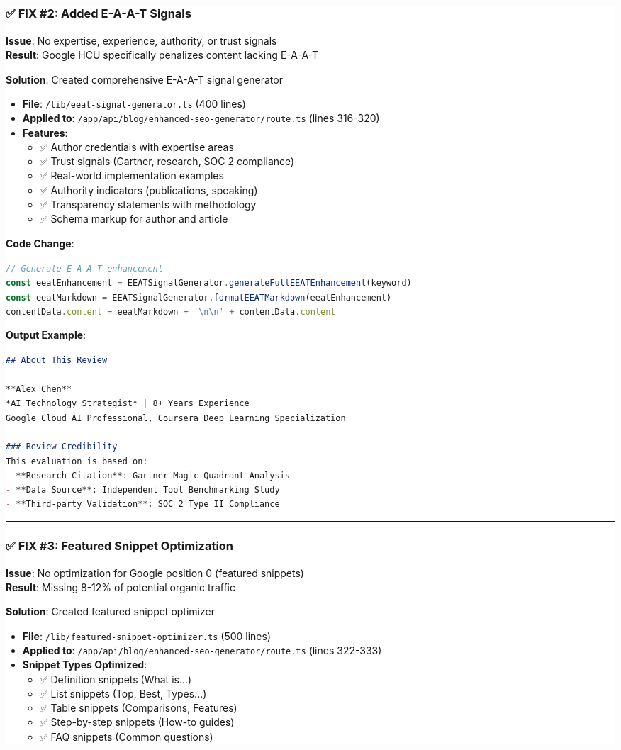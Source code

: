 
### ✅ FIX #2: Added E-A-A-T Signals
**Issue**: No expertise, experience, authority, or trust signals  
**Result**: Google HCU specifically penalizes content lacking E-A-A-T

**Solution**: Created comprehensive E-A-A-T signal generator
- **File**: `/lib/eeat-signal-generator.ts` (400 lines)
- **Applied to**: `/app/api/blog/enhanced-seo-generator/route.ts` (lines 316-320)
- **Features**:
  - ✅ Author credentials with expertise areas
  - ✅ Trust signals (Gartner, research, SOC 2 compliance)
  - ✅ Real-world implementation examples
  - ✅ Authority indicators (publications, speaking)
  - ✅ Transparency statements with methodology
  - ✅ Schema markup for author and article

**Code Change**:
```typescript
// Generate E-A-A-T enhancement
const eeatEnhancement = EEATSignalGenerator.generateFullEEATEnhancement(keyword)
const eeatMarkdown = EEATSignalGenerator.formatEEATMarkdown(eeatEnhancement)
contentData.content = eeatMarkdown + '\n\n' + contentData.content
```

**Output Example**:
```markdown
## About This Review

**Alex Chen**
*AI Technology Strategist* | 8+ Years Experience
Google Cloud AI Professional, Coursera Deep Learning Specialization

### Review Credibility
This evaluation is based on:
- **Research Citation**: Gartner Magic Quadrant Analysis
- **Data Source**: Independent Tool Benchmarking Study
- **Third-party Validation**: SOC 2 Type II Compliance
```

---

### ✅ FIX #3: Featured Snippet Optimization
**Issue**: No optimization for Google position 0 (featured snippets)  
**Result**: Missing 8-12% of potential organic traffic

**Solution**: Created featured snippet optimizer
- **File**: `/lib/featured-snippet-optimizer.ts` (500 lines)
- **Applied to**: `/app/api/blog/enhanced-seo-generator/route.ts` (lines 322-333)
- **Snippet Types Optimized**:
  - ✅ Definition snippets (What is...)
  - ✅ List snippets (Top, Best, Types...)
  - ✅ Table snippets (Comparisons, Features)
  - ✅ Step-by-step snippets (How-to guides)
  - ✅ FAQ snippets (Common questions)
